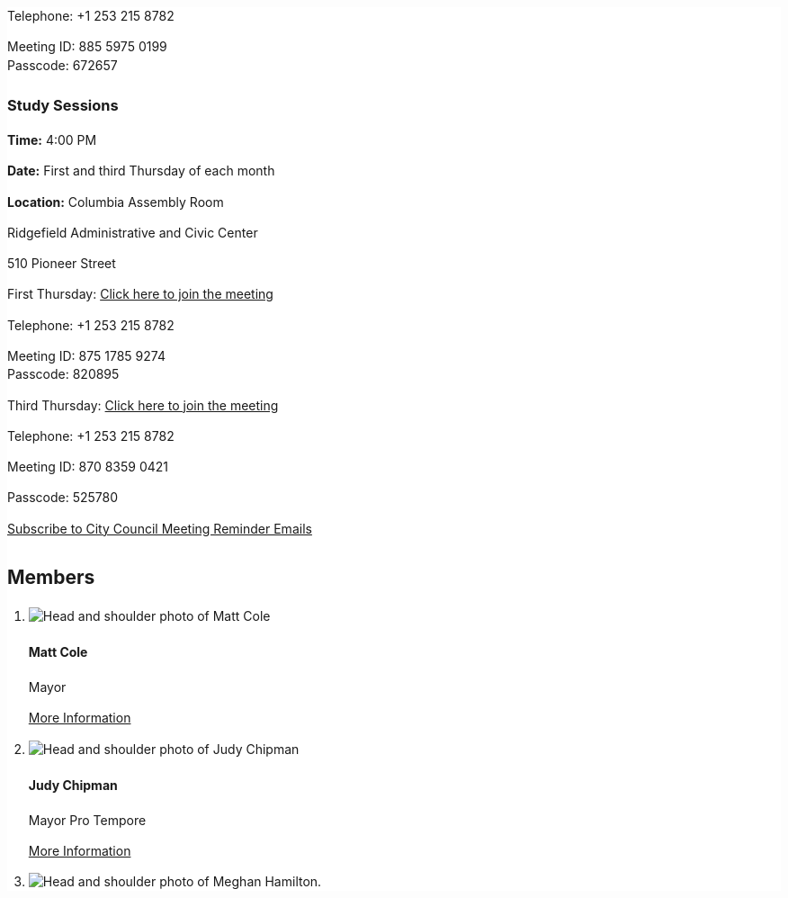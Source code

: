 Telephone: +1 253 215 8782

Meeting ID: 885 5975 0199  
Passcode: 672657

### Study Sessions

**Time:** 4:00 PM

**Date:** First and third Thursday of each month

**Location:** Columbia Assembly Room

Ridgefield Administrative and Civic Center

510 Pioneer Street

First Thursday: [Click here to join the meeting](https://us02web.zoom.us/j/87517859274?pwd=hqWkDbbGxtHMXSHbZNiBtz4z9bhSbw.1)

Telephone: +1 253 215 8782

Meeting ID: 875 1785 9274  
Passcode: 820895

Third Thursday: [Click here to join the meeting](https://us02web.zoom.us/j/87083590421?pwd=GCd7X8aBFXj5nvBUl7t9aOKLRZa36P.1)

Telephone: +1 253 215 8782

Meeting ID: 870 8359 0421

Passcode: 525780

[Subscribe to City Council Meeting Reminder Emails](https://ridgefieldwa.us/list.aspx?ListID=242)

## Members

1. ![Head and shoulder photo of Matt Cole](https://ridgefieldwa.us/ImageRepository/Document?documentID=2628 "Head and shoulder photo of Matt Cole")
   
   #### Matt Cole
   
   Mayor
   
   [More Information](https://ridgefieldwa.us/directory.aspx?eid=10)



1. ![Head and shoulder photo of Judy Chipman](https://ridgefieldwa.us/ImageRepository/Document?documentID=2627 "Head and shoulder photo of Judy Chipman")
   
   #### Judy Chipman
   
   Mayor Pro Tempore
   
   [More Information](https://ridgefieldwa.us/directory.aspx?eid=12)



1. ![Head and shoulder photo of Meghan Hamilton.](https://ridgefieldwa.us/ImageRepository/Document?documentID=2788 "Head and shoulder photo of Meghan Hamilton.")
   
